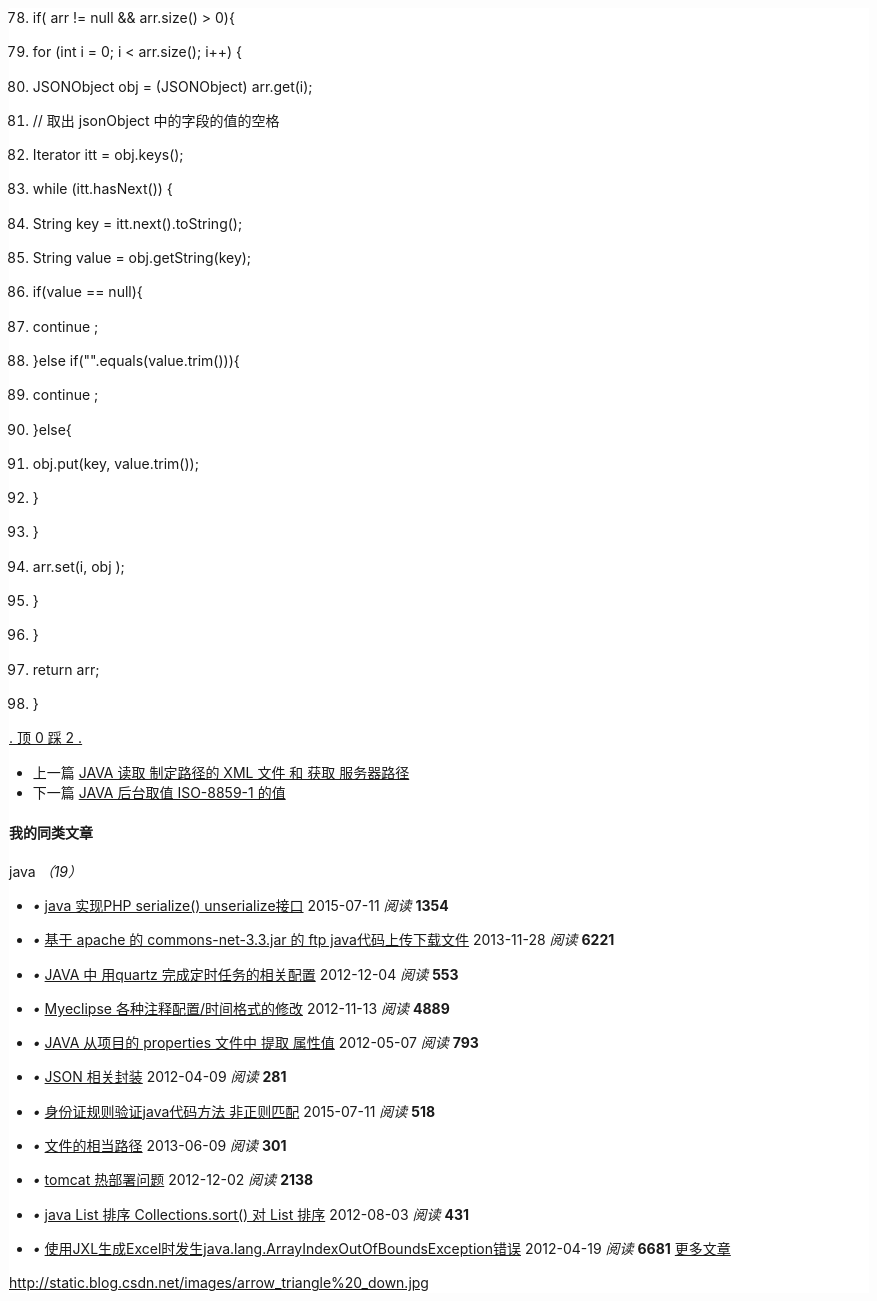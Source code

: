 78. if( arr != null && arr.size() > 0){
79. for (int i = 0; i < arr.size(); i++) {

81. JSONObject obj = (JSONObject) arr.get(i);
82. // 取出 jsonObject 中的字段的值的空格
83. Iterator itt = obj.keys();

85. while (itt.hasNext()) {

87. String key = itt.next().toString();
88. String value = obj.getString(key);

90. if(value == null){
91. continue ;
92. }else if("".equals(value.trim())){
93. continue ;
94. }else{
95. obj.put(key, value.trim());
96. }
97. }
98. arr.set(i, obj );
99. }
100. }
101. return arr;
102. }

[.   顶 0   踩 2  .](http://blog.csdn.net/deng11342/article/details/7385131#) 
 
* 上一篇 [JAVA 读取 制定路径的 XML 文件 和 获取 服务器路径](http://blog.csdn.net/deng11342/article/details/7381073)
* 下一篇 [JAVA 后台取值 ISO-8859-1 的值](http://blog.csdn.net/deng11342/article/details/7412770)

#### 我的同类文章

java *（19）*  
* *•* [java 实现PHP serialize() unserialize接口](http://blog.csdn.net/deng11342/article/details/46840365) 2015-07-11 *阅读* **1354**
* *•* [基于 apache 的 commons-net-3.3.jar 的 ftp java代码上传下载文件](http://blog.csdn.net/deng11342/article/details/17009041) 2013-11-28 *阅读* **6221**
* *•* [JAVA 中 用quartz 完成定时任务的相关配置](http://blog.csdn.net/deng11342/article/details/8257122) 2012-12-04 *阅读* **553**
* *•* [Myeclipse 各种注释配置/时间格式的修改](http://blog.csdn.net/deng11342/article/details/8177437) 2012-11-13 *阅读* **4889**
* *•* [JAVA 从项目的 properties 文件中 提取 属性值](http://blog.csdn.net/deng11342/article/details/7543583) 2012-05-07 *阅读* **793**
* *•* [JSON 相关封装](http://blog.csdn.net/deng11342/article/details/7439688) 2012-04-09 *阅读* **281**

* *•* [身份证规则验证java代码方法 非正则匹配](http://blog.csdn.net/deng11342/article/details/46840339) 2015-07-11 *阅读* **518**
* *•* [文件的相当路径](http://blog.csdn.net/deng11342/article/details/9066193) 2013-06-09 *阅读* **301**
* *•* [tomcat 热部署问题](http://blog.csdn.net/deng11342/article/details/8249115) 2012-12-02 *阅读* **2138**
* *•* [java List 排序 Collections.sort() 对 List 排序](http://blog.csdn.net/deng11342/article/details/7825973) 2012-08-03 *阅读* **431**
* *•* [使用JXL生成Excel时发生java.lang.ArrayIndexOutOfBoundsException错误](http://blog.csdn.net/deng11342/article/details/7479136) 2012-04-19 *阅读* **6681**
  [更多文章](http://blog.csdn.net/deng11342/article/category/904119)

http://static.blog.csdn.net/images/arrow_triangle%20_down.jpg